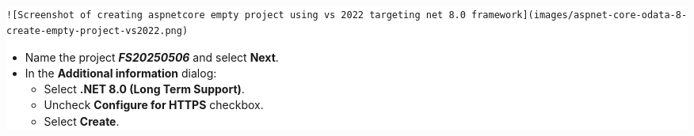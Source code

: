     ![Screenshot of creating aspnetcore empty project using vs 2022 targeting net 8.0 framework](images/aspnet-core-odata-8-create-empty-project-vs2022.png)

- Name the project _**FS20250506**_ and select **Next**.
- In the **Additional information** dialog: 
  - Select **.NET 8.0 (Long Term Support)**.
  - Uncheck **Configure for HTTPS** checkbox.
  - Select **Create**.
